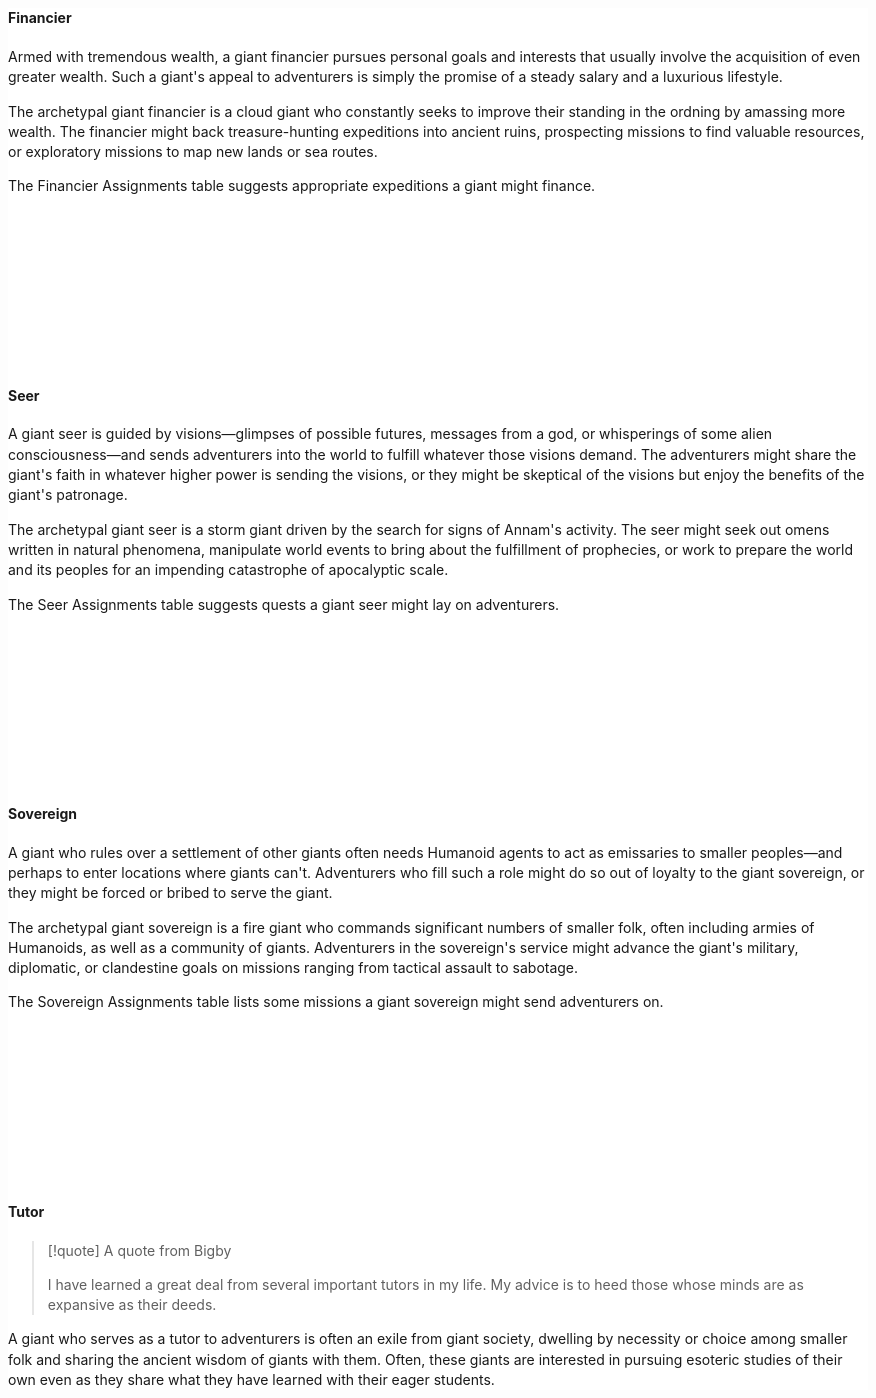 #### Financier

Armed with tremendous wealth, a giant financier pursues personal goals and interests that usually involve the acquisition of even greater wealth. Such a giant's appeal to adventurers is simply the promise of a steady salary and a luxurious lifestyle.

The archetypal giant financier is a cloud giant who constantly seeks to improve their standing in the ordning by amassing more wealth. The financier might back treasure-hunting expeditions into ancient ruins, prospecting missions to find valuable resources, or exploratory missions to map new lands or sea routes.

The Financier Assignments table suggests appropriate expeditions a giant might finance.

![Financier Assignments](Mechanics/tables/financier-assignments-bgg.md)

#### Seer

A giant seer is guided by visions—glimpses of possible futures, messages from a god, or whisperings of some alien consciousness—and sends adventurers into the world to fulfill whatever those visions demand. The adventurers might share the giant's faith in whatever higher power is sending the visions, or they might be skeptical of the visions but enjoy the benefits of the giant's patronage.

The archetypal giant seer is a storm giant driven by the search for signs of Annam's activity. The seer might seek out omens written in natural phenomena, manipulate world events to bring about the fulfillment of prophecies, or work to prepare the world and its peoples for an impending catastrophe of apocalyptic scale.

The Seer Assignments table suggests quests a giant seer might lay on adventurers.

![Seer Assignments](Mechanics/tables/seer-assignments-bgg.md)

#### Sovereign

A giant who rules over a settlement of other giants often needs Humanoid agents to act as emissaries to smaller peoples—and perhaps to enter locations where giants can't. Adventurers who fill such a role might do so out of loyalty to the giant sovereign, or they might be forced or bribed to serve the giant.

The archetypal giant sovereign is a fire giant who commands significant numbers of smaller folk, often including armies of Humanoids, as well as a community of giants. Adventurers in the sovereign's service might advance the giant's military, diplomatic, or clandestine goals on missions ranging from tactical assault to sabotage.

The Sovereign Assignments table lists some missions a giant sovereign might send adventurers on.

![Sovereign Assignments](Mechanics/tables/sovereign-assignments-bgg.md)

#### Tutor

> [!quote] A quote from Bigby  
> 
> I have learned a great deal from several important tutors in my life. My advice is to heed those whose minds are as expansive as their deeds.

A giant who serves as a tutor to adventurers is often an exile from giant society, dwelling by necessity or choice among smaller folk and sharing the ancient wisdom of giants with them. Often, these giants are interested in pursuing esoteric studies of their own even as they share what they have learned with their eager students.
